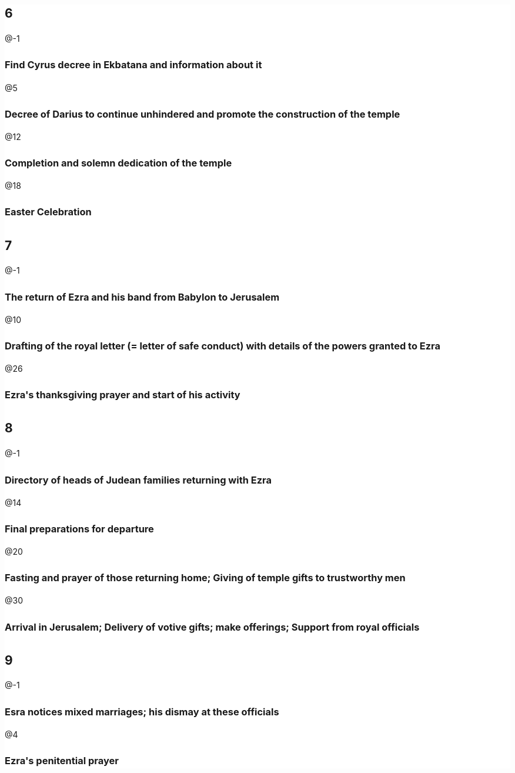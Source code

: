 ## 6
@-1
### Find Cyrus decree in Ekbatana and information about it
@5
### Decree of Darius to continue unhindered and promote the construction of the temple
@12
### Completion and solemn dedication of the temple
@18
### Easter Celebration
    
## 7
@-1
### The return of Ezra and his band from Babylon to Jerusalem
@10
### Drafting of the royal letter (= letter of safe conduct) with details of the powers granted to Ezra
@26
### Ezra's thanksgiving prayer and start of his activity

## 8
@-1
### Directory of heads of Judean families returning with Ezra
@14
### Final preparations for departure
@20
### Fasting and prayer of those returning home; Giving of temple gifts to trustworthy men
@30
### Arrival in Jerusalem; Delivery of votive gifts; make offerings; Support from royal officials
 
## 9
@-1
### Esra notices mixed marriages; his dismay at these officials
@4
### Ezra's penitential prayer
    
